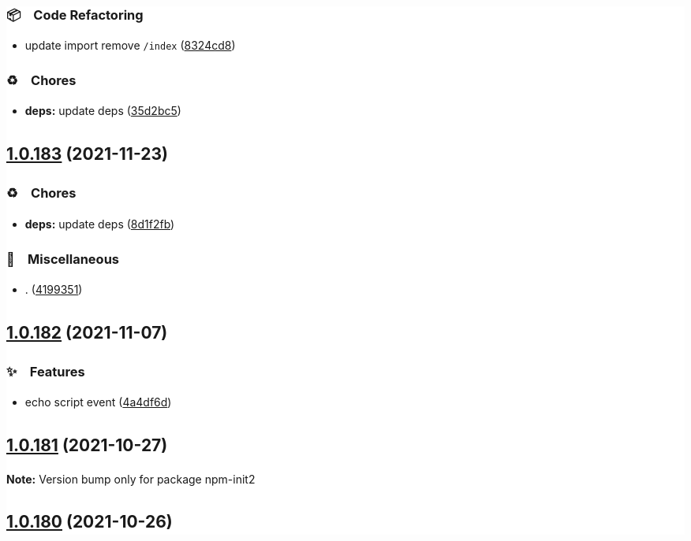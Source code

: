 
### 📦　Code Refactoring

* update import remove `/index` ([8324cd8](https://github.com/bluelovers/npm-init2/commit/8324cd8cbbc9b63bf8659058659da9cff44e87be))


### ♻️　Chores

* **deps:** update deps ([35d2bc5](https://github.com/bluelovers/npm-init2/commit/35d2bc557a8f73fd8638b073dedc189e5423c52e))





## [1.0.183](https://github.com/bluelovers/npm-init2/compare/npm-init2@1.0.182...npm-init2@1.0.183) (2021-11-23)


### ♻️　Chores

* **deps:** update deps ([8d1f2fb](https://github.com/bluelovers/npm-init2/commit/8d1f2fbb2782cdcdcf72e56131ea047bc0c30298))


### 🔖　Miscellaneous

* . ([4199351](https://github.com/bluelovers/npm-init2/commit/419935174d8363605ee8daec5975370295f63beb))





## [1.0.182](https://github.com/bluelovers/npm-init2/compare/npm-init2@1.0.181...npm-init2@1.0.182) (2021-11-07)


### ✨　Features

* echo script event ([4a4df6d](https://github.com/bluelovers/npm-init2/commit/4a4df6d281331deb35be8cff2f0b5a84add6dca3))





## [1.0.181](https://github.com/bluelovers/npm-init2/compare/npm-init2@1.0.180...npm-init2@1.0.181) (2021-10-27)

**Note:** Version bump only for package npm-init2





## [1.0.180](https://github.com/bluelovers/npm-init2/compare/npm-init2@1.0.179...npm-init2@1.0.180) (2021-10-26)
